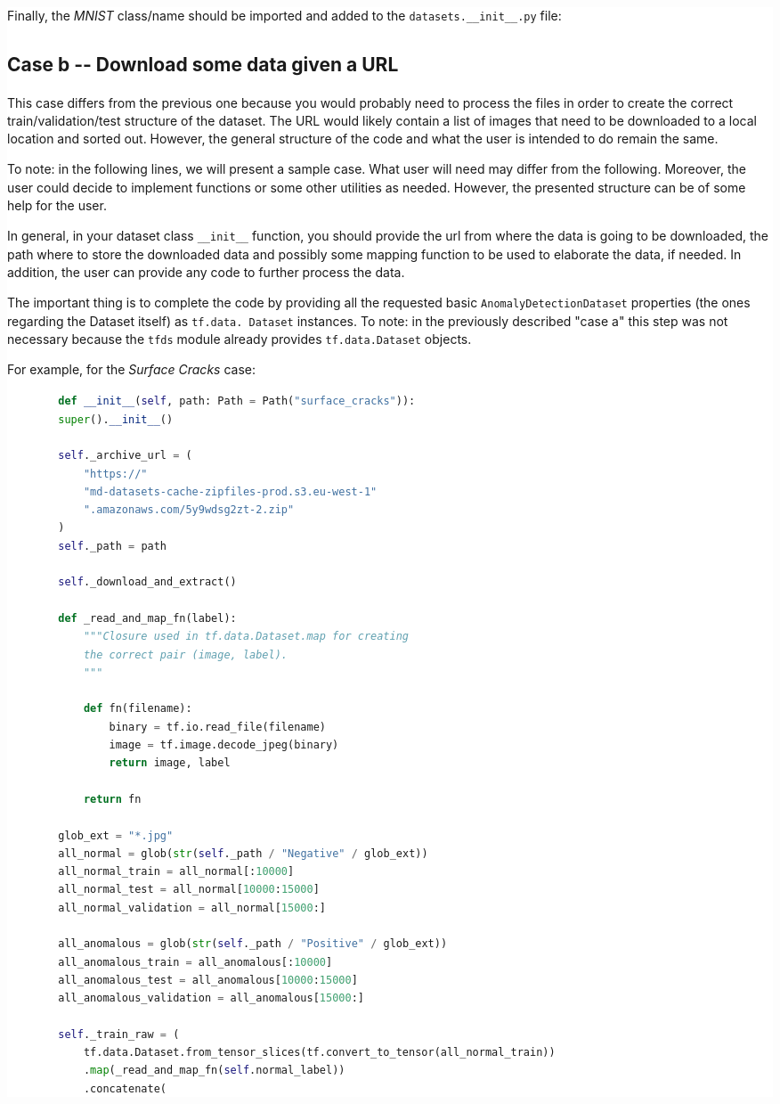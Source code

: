 
Finally, the _MNIST_ class/name should be imported and added to the `datasets.__init__.py` file:

## Case b -- Download some data given a URL

This case differs from the previous one because you would probably need to process the files 
in order to create the correct train/validation/test structure of the dataset. The URL would 
likely contain a list of images that need to be downloaded to a local location and sorted out. 
However, the general structure of the code and what the user is intended to do remain the same.

To note: in the following lines, we will present a sample case. What user will need may differ 
from the following. Moreover, the user could decide to implement functions or some other 
utilities as needed. However, the presented structure can be of some help for the user.

In general, in your dataset class `__init__` function, you should provide the url from where the 
data is going to be downloaded, the path where to store the downloaded data and possibly some 
mapping function to be used to elaborate the data, if needed. In addition, the user can provide 
any code to further process the data. 

The important thing is to complete the code by providing all the requested basic 
`AnomalyDetectionDataset` properties (the ones regarding the Dataset itself) as `tf.data.
Dataset` instances. To note: in the previously described "case a" this step was not necessary 
because the `tfds` module already provides `tf.data.Dataset` objects.

For example, for the _Surface Cracks_ case:

```python 
        def __init__(self, path: Path = Path("surface_cracks")):
        super().__init__()

        self._archive_url = (
            "https://"
            "md-datasets-cache-zipfiles-prod.s3.eu-west-1"
            ".amazonaws.com/5y9wdsg2zt-2.zip"
        )
        self._path = path

        self._download_and_extract()

        def _read_and_map_fn(label):
            """Closure used in tf.data.Dataset.map for creating
            the correct pair (image, label).
            """

            def fn(filename):
                binary = tf.io.read_file(filename)
                image = tf.image.decode_jpeg(binary)
                return image, label

            return fn

        glob_ext = "*.jpg"
        all_normal = glob(str(self._path / "Negative" / glob_ext))
        all_normal_train = all_normal[:10000]
        all_normal_test = all_normal[10000:15000]
        all_normal_validation = all_normal[15000:]

        all_anomalous = glob(str(self._path / "Positive" / glob_ext))
        all_anomalous_train = all_anomalous[:10000]
        all_anomalous_test = all_anomalous[10000:15000]
        all_anomalous_validation = all_anomalous[15000:]

        self._train_raw = (
            tf.data.Dataset.from_tensor_slices(tf.convert_to_tensor(all_normal_train))
            .map(_read_and_map_fn(self.normal_label))
            .concatenate(
```